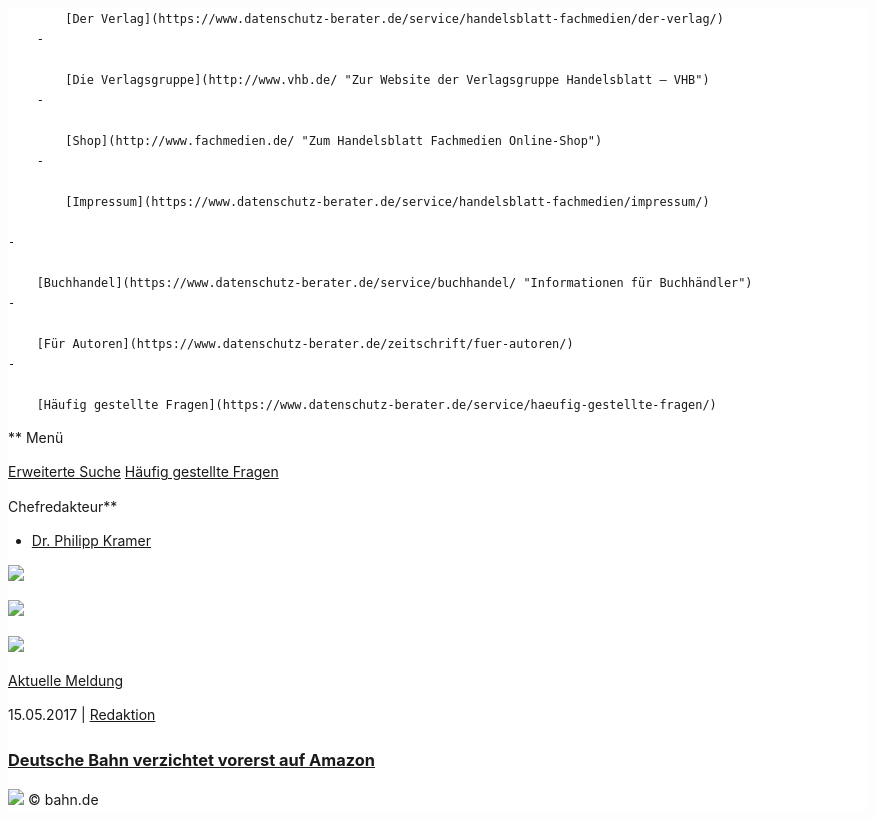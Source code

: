             [Der Verlag](https://www.datenschutz-berater.de/service/handelsblatt-fachmedien/der-verlag/)
        -   

            [Die Verlagsgruppe](http://www.vhb.de/ "Zur Website der Verlagsgruppe Handelsblatt – VHB")
        -   

            [Shop](http://www.fachmedien.de/ "Zum Handelsblatt Fachmedien Online-Shop")
        -   

            [Impressum](https://www.datenschutz-berater.de/service/handelsblatt-fachmedien/impressum/)

    -   

        [Buchhandel](https://www.datenschutz-berater.de/service/buchhandel/ "Informationen für Buchhändler")
    -   

        [Für Autoren](https://www.datenschutz-berater.de/zeitschrift/fuer-autoren/)
    -   

        [Häufig gestellte Fragen](https://www.datenschutz-berater.de/service/haeufig-gestellte-fragen/)

** <span>Menü</span>

<a href="http://recherche.datenschutz-berater.de" class="extendedSearch">Erweiterte Suche</a> <a href="/haeufig-gestellte-fragen" class="searchInfo">Häufig gestellte Fragen</a>

<span class="herausgeber-label button button-light">Chefredakteur**</span>

-   [Dr. Philipp Kramer](https://www.datenschutz-berater.de/herausgeber/philipp-kramer/)

<a href="#" class="cycloneslider-prev"><span class="arrow"></span></a> <a href="#" class="cycloneslider-next"><span class="arrow"></span></a>

[![](/wp-content/uploads/sites/11/2017/02/2017_Banner_Datenschutzkonferenz_940_290px.jpg)](http://www.fachmedien.de/datenschutzkonferenz?utm_source=DSBPortal&utm_medium=Banner&utm_content=Datenschutzkonferenz)

[![](/wp-content/uploads/sites/19/2016/10/DSB-Banner-Buch-Einstieg-2016-940x290.jpg)](http://www.fachmedien.de/neuer-job-als-datenschutzbeauftragter?utm_source=DSBPortal&utm_medium=Banner&utm_campaign=Buch-Einstieg-Datenschutzbeauftragter)

[![](/wp-content/uploads/sites/19/2016/10/UF_Buch-Corporate-Compliance_940x290_20161.jpg)](http://shop.fachmedien.de/corporate-compliance/fmnl?utm_source=DSBPortal&utm_medium=Banner&utm_campaign=Buch-Corporate-Compliance)

<a href="#" class="cycloneslider-prev"><span class="arrow"></span></a> <a href="#" class="cycloneslider-next"><span class="arrow"></span></a>

[Aktuelle Meldung](./aktuelles/meldungen)

15.05.2017 | [Redaktion](https://www.datenschutz-berater.de/autoren/redaktion/)

### [Deutsche Bahn verzichtet vorerst auf Amazon](https://www.datenschutz-berater.de/meldungen/deutsche-bahn-verzichtet-vorerst-auf-amazon/)

<a href="https://www.datenschutz-berater.de/meldungen/deutsche-bahn-verzichtet-vorerst-auf-amazon/" class="post-thumbnail" title="Deutsche Bahn verzichtet vorerst auf Amazon"><img src="https://beta.der-betrieb.de/daschuberat/wp-content/uploads/sites/19/2017/05/Bahn_ICE-300x200.jpg" class="teaserbild" /></a> <span class="teaserbild_subtitle">© bahn.de</span>
